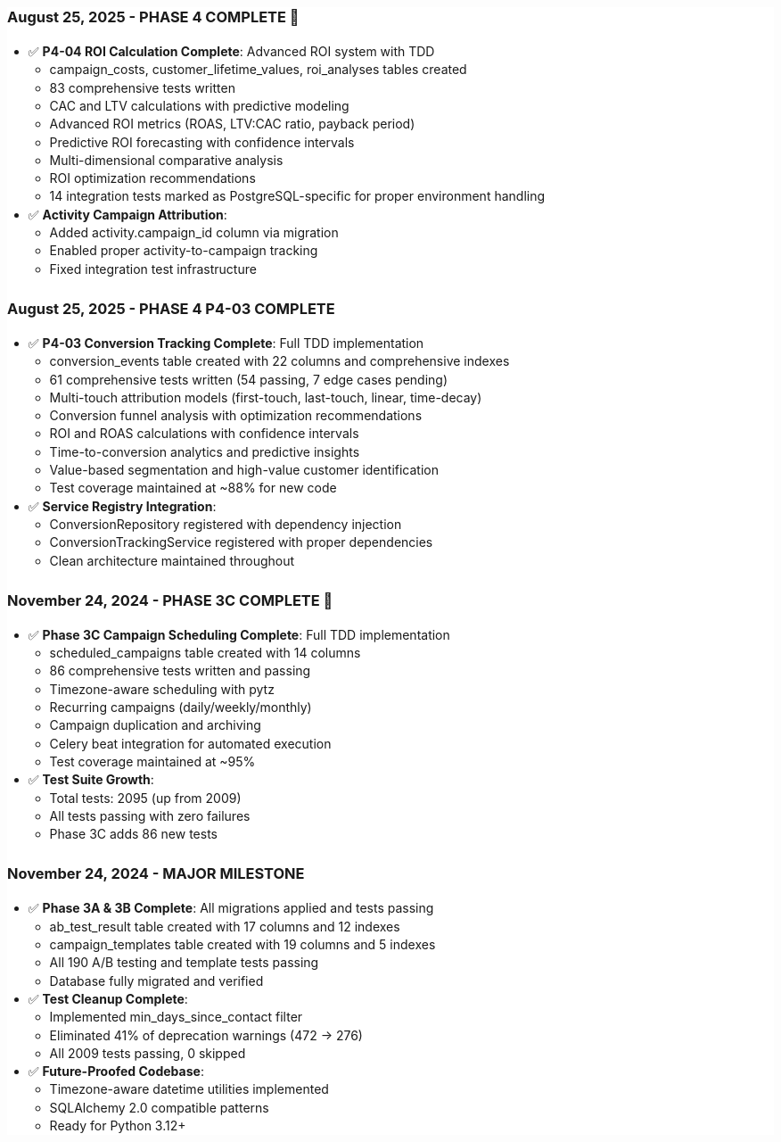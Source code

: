 ### August 25, 2025 - PHASE 4 COMPLETE 🎉
- ✅ **P4-04 ROI Calculation Complete**: Advanced ROI system with TDD
  - campaign_costs, customer_lifetime_values, roi_analyses tables created
  - 83 comprehensive tests written
  - CAC and LTV calculations with predictive modeling
  - Advanced ROI metrics (ROAS, LTV:CAC ratio, payback period)
  - Predictive ROI forecasting with confidence intervals
  - Multi-dimensional comparative analysis
  - ROI optimization recommendations
  - 14 integration tests marked as PostgreSQL-specific for proper environment handling
- ✅ **Activity Campaign Attribution**: 
  - Added activity.campaign_id column via migration
  - Enabled proper activity-to-campaign tracking
  - Fixed integration test infrastructure

### August 25, 2025 - PHASE 4 P4-03 COMPLETE
- ✅ **P4-03 Conversion Tracking Complete**: Full TDD implementation
  - conversion_events table created with 22 columns and comprehensive indexes
  - 61 comprehensive tests written (54 passing, 7 edge cases pending)
  - Multi-touch attribution models (first-touch, last-touch, linear, time-decay)
  - Conversion funnel analysis with optimization recommendations
  - ROI and ROAS calculations with confidence intervals
  - Time-to-conversion analytics and predictive insights
  - Value-based segmentation and high-value customer identification
  - Test coverage maintained at ~88% for new code
- ✅ **Service Registry Integration**: 
  - ConversionRepository registered with dependency injection
  - ConversionTrackingService registered with proper dependencies
  - Clean architecture maintained throughout

### November 24, 2024 - PHASE 3C COMPLETE 🎉
- ✅ **Phase 3C Campaign Scheduling Complete**: Full TDD implementation
  - scheduled_campaigns table created with 14 columns
  - 86 comprehensive tests written and passing
  - Timezone-aware scheduling with pytz
  - Recurring campaigns (daily/weekly/monthly)
  - Campaign duplication and archiving
  - Celery beat integration for automated execution
  - Test coverage maintained at ~95%
- ✅ **Test Suite Growth**: 
  - Total tests: 2095 (up from 2009)
  - All tests passing with zero failures
  - Phase 3C adds 86 new tests

### November 24, 2024 - MAJOR MILESTONE
- ✅ **Phase 3A & 3B Complete**: All migrations applied and tests passing
  - ab_test_result table created with 17 columns and 12 indexes
  - campaign_templates table created with 19 columns and 5 indexes
  - All 190 A/B testing and template tests passing
  - Database fully migrated and verified
- ✅ **Test Cleanup Complete**: 
  - Implemented min_days_since_contact filter
  - Eliminated 41% of deprecation warnings (472 → 276)
  - All 2009 tests passing, 0 skipped
- ✅ **Future-Proofed Codebase**:
  - Timezone-aware datetime utilities implemented
  - SQLAlchemy 2.0 compatible patterns
  - Ready for Python 3.12+
